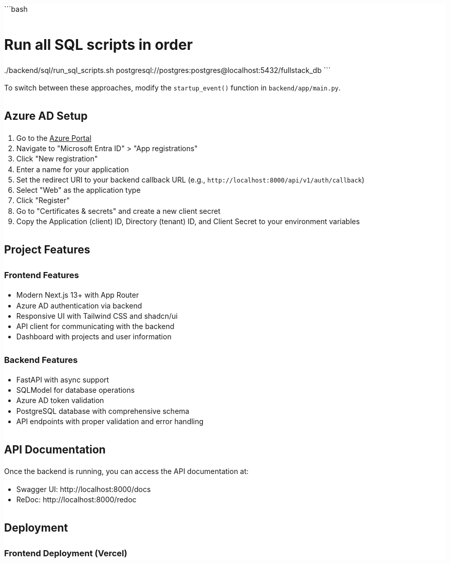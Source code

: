 \`\`\`bash
# Run all SQL scripts in order
./backend/sql/run_sql_scripts.sh postgresql://postgres:postgres@localhost:5432/fullstack_db
\`\`\`

To switch between these approaches, modify the `startup_event()` function in `backend/app/main.py`.

## Azure AD Setup

1. Go to the [Azure Portal](https://portal.azure.com/)
2. Navigate to "Microsoft Entra ID" > "App registrations"
3. Click "New registration"
4. Enter a name for your application
5. Set the redirect URI to your backend callback URL (e.g., `http://localhost:8000/api/v1/auth/callback`)
6. Select "Web" as the application type
7. Click "Register"
8. Go to "Certificates & secrets" and create a new client secret
9. Copy the Application (client) ID, Directory (tenant) ID, and Client Secret to your environment variables

## Project Features

### Frontend Features

- Modern Next.js 13+ with App Router
- Azure AD authentication via backend
- Responsive UI with Tailwind CSS and shadcn/ui
- API client for communicating with the backend
- Dashboard with projects and user information

### Backend Features

- FastAPI with async support
- SQLModel for database operations
- Azure AD token validation
- PostgreSQL database with comprehensive schema
- API endpoints with proper validation and error handling

## API Documentation

Once the backend is running, you can access the API documentation at:

- Swagger UI: http://localhost:8000/docs
- ReDoc: http://localhost:8000/redoc

## Deployment

### Frontend Deployment (Vercel)
